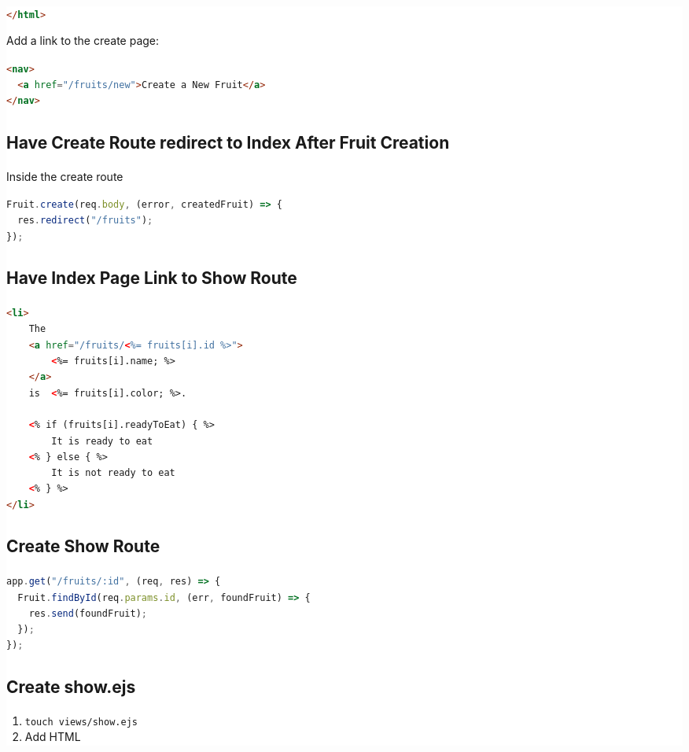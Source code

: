 ```html
</html>
```

Add a link to the create page:

```html
<nav>
  <a href="/fruits/new">Create a New Fruit</a>
</nav>
```

## Have Create Route redirect to Index After Fruit Creation

Inside the create route

```javascript
Fruit.create(req.body, (error, createdFruit) => {
  res.redirect("/fruits");
});
```

## Have Index Page Link to Show Route

```html
<li>
    The
    <a href="/fruits/<%= fruits[i].id %>">
        <%= fruits[i].name; %>
    </a>
    is  <%= fruits[i].color; %>.
    
    <% if (fruits[i].readyToEat) { %>
        It is ready to eat
    <% } else { %>
        It is not ready to eat
    <% } %>
</li>
```

## Create Show Route

```javascript
app.get("/fruits/:id", (req, res) => {
  Fruit.findById(req.params.id, (err, foundFruit) => {
    res.send(foundFruit);
  });
});
```

## Create show.ejs

1. `touch views/show.ejs`
1. Add HTML
